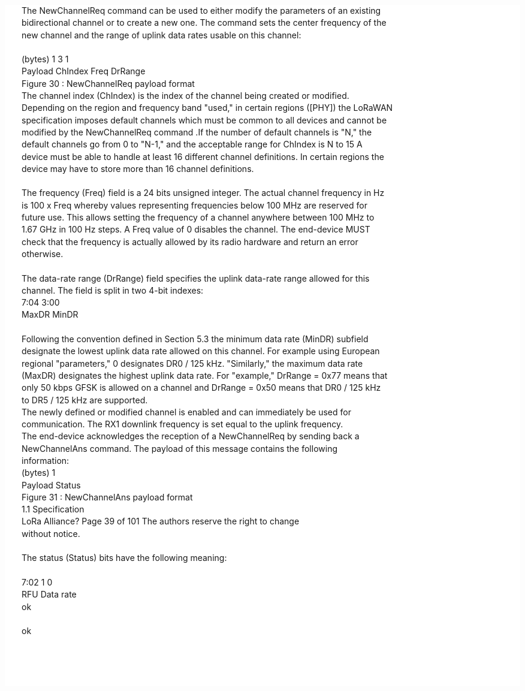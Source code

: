 　　The NewChannelReq command can be used to either modify the parameters of an existing                          
　　bidirectional channel or to create a new one. The command sets the center frequency of the                        
　　new channel and the range of uplink data rates usable on this channel:                           
　　                                       
　　(bytes) 1 3 1                                    
　　Payload ChIndex Freq DrRange                                    
　　Figure 30 : NewChannelReq payload format                                  
　　The channel index (ChIndex) is the index of the channel being created or modified.                          
　　Depending on the region and frequency band "used," in certain regions ([PHY]) the LoRaWAN                          
　　specification imposes default channels which must be common to all devices and cannot be                          
　　modified by the NewChannelReq command .If the number of default channels is "N," the                          
　　default channels go from 0 to "N-1," and the acceptable range for ChIndex is N to 15 A                      
　　device must be able to handle at least 16 different channel definitions. In certain regions the                        
　　device may have to store more than 16 channel definitions.                              
　　                                       
　　The frequency (Freq) field is a 24 bits unsigned integer. The actual channel frequency in Hz                        
　　is 100 x Freq whereby values representing frequencies below 100 MHz are reserved for                          
　　future use. This allows setting the frequency of a channel anywhere between 100 MHz to                         
　　1.67 GHz in 100 Hz steps. A Freq value of 0 disables the channel. The end-device MUST                       
　　check that the frequency is actually allowed by its radio hardware and return an error                         
　　otherwise.                                       
　　                                       
　　The data-rate range (DrRange) field specifies the uplink data-rate range allowed for this                           
　　channel. The field is split in two 4-bit indexes:                               
　　7:04 3:00                                      
　　MaxDR MinDR                                      
　　                                       
　　Following the convention defined in Section 5.3 the minimum data rate (MinDR) subfield                           
　　designate the lowest uplink data rate allowed on this channel. For example using European                          
　　regional "parameters," 0 designates DR0 / 125 kHz. "Similarly," the maximum data rate                           
　　(MaxDR) designates the highest uplink data rate. For "example," DrRange = 0x77 means that                          
　　only 50 kbps GFSK is allowed on a channel and DrRange = 0x50 means that DR0 / 125 kHz                     
　　to DR5 / 125 kHz are supported.                                 
　　The newly defined or modified channel is enabled and can immediately be used for                          
　　communication. The RX1 downlink frequency is set equal to the uplink frequency.                            
　　The end-device acknowledges the reception of a NewChannelReq by sending back a                            
　　NewChannelAns command. The payload of this message contains the following                              
　　information:                                       
　　(bytes) 1                                      
　　Payload Status                                      
　　Figure 31 : NewChannelAns payload format                                  
　　1.1 Specification                                      
　　LoRa Alliance? Page 39 of 101 The authors reserve the right to change                           
　　without notice.                                      
　　                                       
　　The status (Status) bits have the following meaning:                                
　　                                       
　　7:02 1 0                                     
　　RFU Data rate                                     
　　ok                                       
　　                                       
　　ok                                       
　　                                       
　　                                       
　　                                       
　　                                       